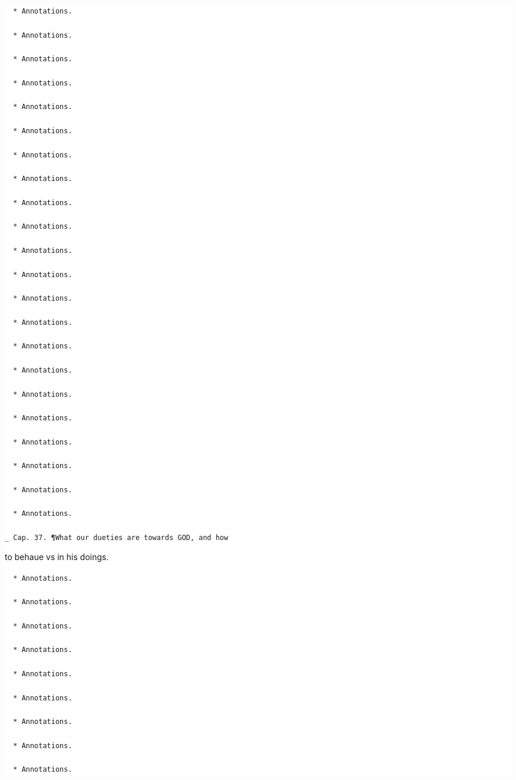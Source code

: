       * Annotations.

      * Annotations.

      * Annotations.

      * Annotations.

      * Annotations.

      * Annotations.

      * Annotations.

      * Annotations.

      * Annotations.

      * Annotations.

      * Annotations.

      * Annotations.

      * Annotations.

      * Annotations.

      * Annotations.

      * Annotations.

      * Annotations.

      * Annotations.

      * Annotations.

      * Annotations.

      * Annotations.

      * Annotations.

    _ Cap. 37. ¶What our dueties are towards GOD, and how
to behaue vs in his doings.

      * Annotations.

      * Annotations.

      * Annotations.

      * Annotations.

      * Annotations.

      * Annotations.

      * Annotations.

      * Annotations.

      * Annotations.

